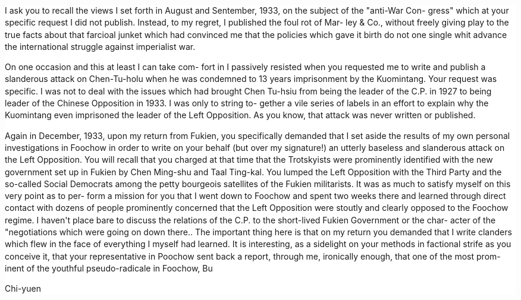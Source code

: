 I ask you to recall the views I set forth in August
and Sentember, 1933, on the subject of the "anti-War Con-
gress" which at your specific request I did not publish.
Instead, to my regret, I published the foul rot of Mar-
ley & Co., without freely giving play to the true facts
about that farcioal junket which had convinced me that
the policies which gave it birth do not one single whit
advance the international struggle against imperialist
war.

On one occasion and this at least I can take com-
fort in I passively resisted when you requested me to
write and publish a slanderous attack on Chen-Tu-holu
when he was condemned to 13 years imprisonment by the
Kuomintang. Your request was specific. I was not to
deal with the issues which had brought Chen Tu-hsiu from
being the leader of the C.P. in 1927 to being leader of
the Chinese Opposition in 1933. I was only to string to-
gether a vile series of labels in an effort to explain
why the Kuomintang even imprisoned the leader of the
Left Opposition. As you know, that attack was never
written or published.

Again in December, 1933, upon my return from Fukien,
you specifically demanded that I set aside the results of
my own personal investigations in Foochow in order to
write on your behalf (but over my signature!) an utterly
baseless and slanderous attack on the Left Opposition.
You will recall that you charged at that time that the
Trotskyists were prominently identified with the new
government set up in Fukien by Chen Ming-shu and Taal
Ting-kal. You lumped the Left Opposition with the Third
Party and the so-called Social Democrats among the petty
bourgeois satellites of the Fukien militarists. It was
as much to satisfy myself on this very point as to per-
form a mission for you that I went down to Foochow and
spent two weeks there and learned through direct contact
with dozens of people prominently concerned that the Left
Opposition were stoutly and clearly opposed to the Foochow
regime. I haven't place bare to discuss the relations of
the C.P. to the short-lived Fukien Government or the char-
acter of the "negotiations which were going on down there..
The important thing here is that on my return you demanded
that I write clanders which flew in the face of everything
I myself had learned. It is interesting, as a sidelight
on your methods in factional strife as you conceive it,
that your representative in Poochow sent back a report,
through me, ironically enough, that one of the most prom-
inent of the youthful pseudo-radicale in Foochow, Bu

Chi-yuen

